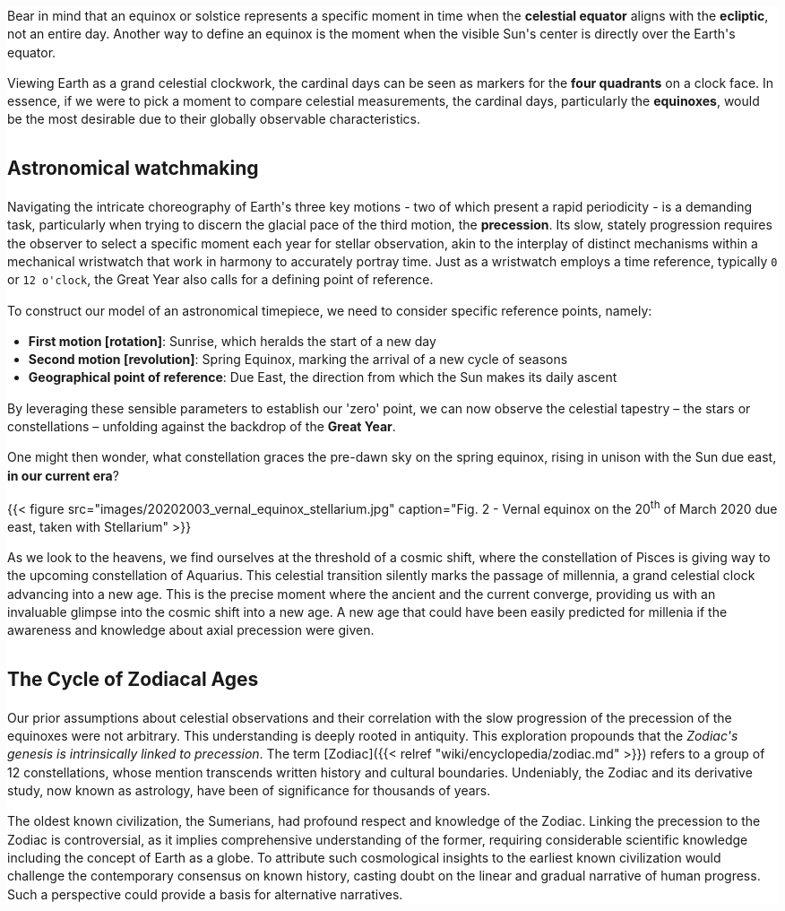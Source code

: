 Bear in mind that an equinox or solstice represents a specific moment in time when the **celestial equator** aligns with the **ecliptic**, not an entire day. Another way to define an equinox is the moment when the visible Sun's center is directly over the Earth's equator.

Viewing Earth as a grand celestial clockwork, the cardinal days can be seen as markers for the **four quadrants** on a clock face. In essence, if we were to pick a moment to compare celestial measurements, the cardinal days, particularly the **equinoxes**, would be the most desirable due to their globally observable characteristics.

## Astronomical watchmaking

Navigating the intricate choreography of Earth's three key motions - two of which present a rapid periodicity - is a demanding task, particularly when trying to discern the glacial pace of the third motion, the **precession**. Its slow, stately progression requires the observer to select a specific moment each year for stellar observation, akin to the interplay of distinct mechanisms within a mechanical wristwatch that work in harmony to accurately portray time. Just as a wristwatch employs a time reference, typically `0` or `12 o'clock`, the Great Year also calls for a defining point of reference.

To construct our model of an astronomical timepiece, we need to consider specific reference points, namely:

+ **First motion [rotation]**: Sunrise, which heralds the start of a new day
+ **Second motion [revolution]**: Spring Equinox, marking the arrival of a new cycle of seasons
+ **Geographical point of reference**: Due East, the direction from which the Sun makes its daily ascent

By leveraging these sensible parameters to establish our 'zero' point, we can now observe the celestial tapestry – the stars or constellations – unfolding against the backdrop of the **Great Year**.

One might then wonder, what constellation graces the pre-dawn sky on the spring equinox, rising in unison with the Sun due east, **in our current era**?

{{< figure src="images/20202003_vernal_equinox_stellarium.jpg" caption="Fig. 2 - Vernal equinox on the 20<sup>th</sup> of March 2020 due east, taken with Stellarium" >}}

As we look to the heavens, we find ourselves at the threshold of a cosmic shift, where the constellation of Pisces is giving way to the upcoming constellation of Aquarius. This celestial transition silently marks the passage of millennia, a grand celestial clock advancing into a new age. This is the precise moment where the ancient and the current converge, providing us with an invaluable glimpse into the cosmic shift into a new age. A new age that could have been easily predicted for millenia if the awareness and knowledge about axial precession were given.

## The Cycle of Zodiacal Ages

Our prior assumptions about celestial observations and their correlation with the slow progression of the precession of the equinoxes were not arbitrary. This understanding is deeply rooted in antiquity. This exploration propounds that the _Zodiac's genesis is intrinsically linked to precession_. The term [Zodiac]({{< relref "wiki/encyclopedia/zodiac.md" >}}) refers to a group of 12 constellations, whose mention transcends written history and cultural boundaries. Undeniably, the Zodiac and its derivative study, now known as astrology, have been of significance for thousands of years.

The oldest known civilization, the Sumerians, had profound respect and knowledge of the Zodiac. Linking the precession to the Zodiac is controversial, as it implies comprehensive understanding of the former, requiring considerable scientific knowledge including the concept of Earth as a globe. To attribute such cosmological insights to the earliest known civilization would challenge the contemporary consensus on known history, casting doubt on the linear and gradual narrative of human progress. Such a perspective could provide a basis for alternative narratives.


[^merriam]: Merriam-Webster is a reputable and widely recognized American publisher known for producing dictionaries and reference books. According to their definition, precession refers to the slow gyration of a spinning body's rotation axis around another intersecting line, creating a cone-like motion. It is characterized by a gradual rotation that forms a cone shape over time. See here for more: [precession (noun) | Merriam-Webster](https://www.merriam-webster.com/dictionary/precession)
[^britannica]: The precession of the equinoxes refers to the cyclic motion of the equinox points along Earth's orbital plane caused by the gradual shift in Earth's axis of rotation, as explained by Britannica, a renowned and authoritative encyclopedia publisher that provides comprehensive and reliable information on a wide range of subjects. See here for more: [precession of the equinoxes | Britannica](https://www.britannica.com/science/precession-of-the-equinoxes)
[^zodiac]: According to Merriam-Webster, the term zodiac has the following definitions: a) Zodiac refers to an imaginary band in the celestial sphere that is centered on the ecliptic, encompassing the apparent paths of all the planets. It is divided into 12 constellations or signs, with each sign considered to extend 30 degrees of longitude, and is commonly used in astrology. b) Zodiac can also refer to a figure that represents the signs of the zodiac and their corresponding symbols, often used in astrological charts or illustrations. See here for more: [zodiac | Merriam Webster](https://www.merriam-webster.com/dictionary/zodiac)
[^1^]: [The Dawn of Astronomy - A Study of the Temple Worship and Mythology of the Ancient Egyptians (1894)](https://archive.org/details/in.ernet.dli.2015.216575)
[^2^]: J.P. Lepre: The Egyptian Pyramids: A Comprehensive, Illustrated Reference (1990)
[^3^]: [Progression of the Precession](#astronomical-watchmaking)